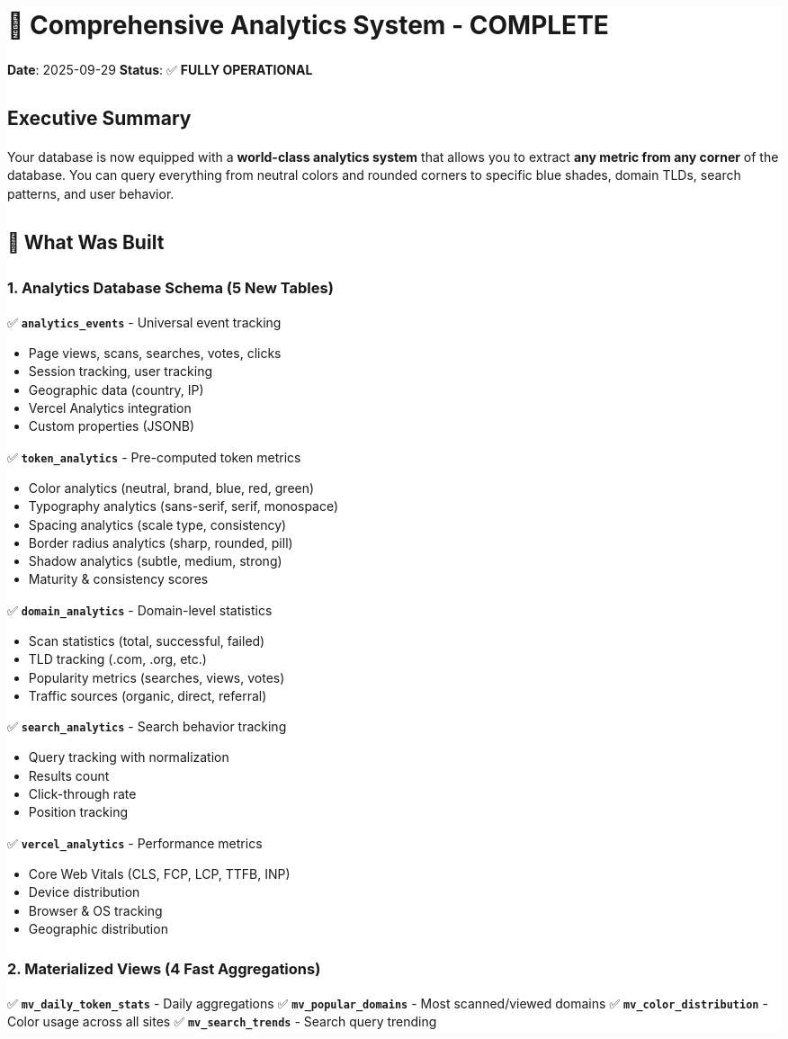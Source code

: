 # 🎯 Comprehensive Analytics System - COMPLETE

**Date**: 2025-09-29
**Status**: ✅ **FULLY OPERATIONAL**

## Executive Summary

Your database is now equipped with a **world-class analytics system** that allows you to extract **any metric from any corner** of the database. You can query everything from neutral colors and rounded corners to specific blue shades, domain TLDs, search patterns, and user behavior.

## 🚀 What Was Built

### 1. Analytics Database Schema (5 New Tables)

✅ **`analytics_events`** - Universal event tracking
- Page views, scans, searches, votes, clicks
- Session tracking, user tracking
- Geographic data (country, IP)
- Vercel Analytics integration
- Custom properties (JSONB)

✅ **`token_analytics`** - Pre-computed token metrics
- Color analytics (neutral, brand, blue, red, green)
- Typography analytics (sans-serif, serif, monospace)
- Spacing analytics (scale type, consistency)
- Border radius analytics (sharp, rounded, pill)
- Shadow analytics (subtle, medium, strong)
- Maturity & consistency scores

✅ **`domain_analytics`** - Domain-level statistics
- Scan statistics (total, successful, failed)
- TLD tracking (.com, .org, etc.)
- Popularity metrics (searches, views, votes)
- Traffic sources (organic, direct, referral)

✅ **`search_analytics`** - Search behavior tracking
- Query tracking with normalization
- Results count
- Click-through rate
- Position tracking

✅ **`vercel_analytics`** - Performance metrics
- Core Web Vitals (CLS, FCP, LCP, TTFB, INP)
- Device distribution
- Browser & OS tracking
- Geographic distribution

### 2. Materialized Views (4 Fast Aggregations)

✅ **`mv_daily_token_stats`** - Daily aggregations
✅ **`mv_popular_domains`** - Most scanned/viewed domains
✅ **`mv_color_distribution`** - Color usage across all sites
✅ **`mv_search_trends`** - Search query trending
